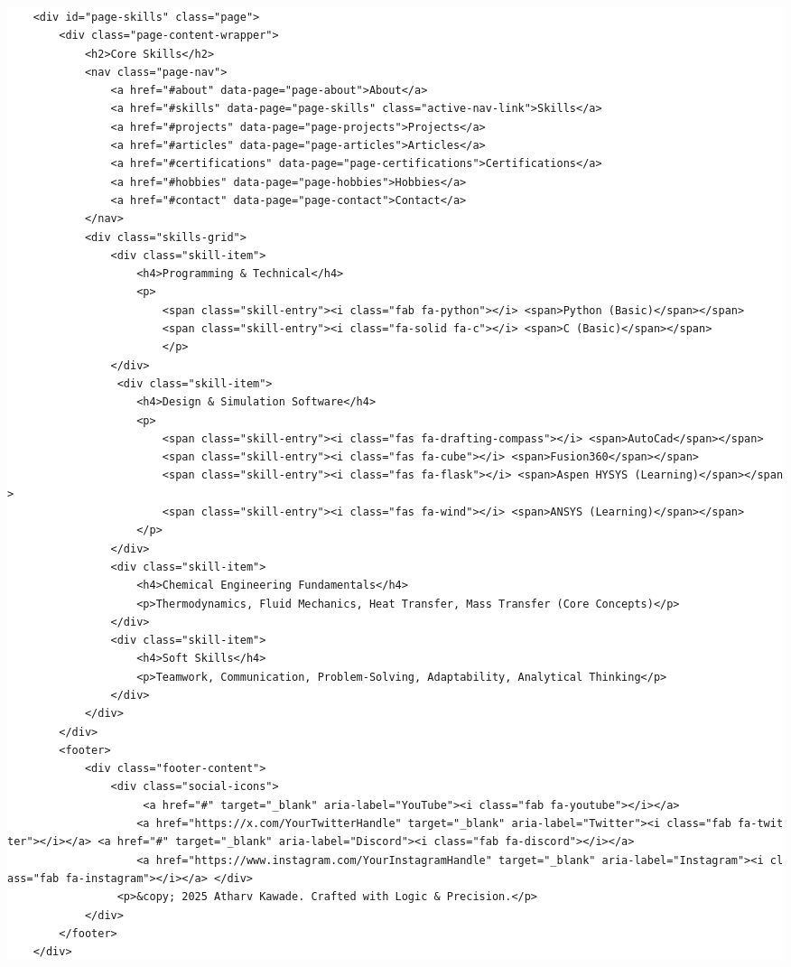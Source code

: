         <div id="page-skills" class="page">
            <div class="page-content-wrapper">
                <h2>Core Skills</h2>
                <nav class="page-nav">
                    <a href="#about" data-page="page-about">About</a>
                    <a href="#skills" data-page="page-skills" class="active-nav-link">Skills</a>
                    <a href="#projects" data-page="page-projects">Projects</a>
                    <a href="#articles" data-page="page-articles">Articles</a>
                    <a href="#certifications" data-page="page-certifications">Certifications</a>
                    <a href="#hobbies" data-page="page-hobbies">Hobbies</a>
                    <a href="#contact" data-page="page-contact">Contact</a>
                </nav>
                <div class="skills-grid">
                    <div class="skill-item">
                        <h4>Programming & Technical</h4>
                        <p>
                            <span class="skill-entry"><i class="fab fa-python"></i> <span>Python (Basic)</span></span>
                            <span class="skill-entry"><i class="fa-solid fa-c"></i> <span>C (Basic)</span></span>
                            </p>
                    </div>
                     <div class="skill-item">
                        <h4>Design & Simulation Software</h4>
                        <p>
                            <span class="skill-entry"><i class="fas fa-drafting-compass"></i> <span>AutoCad</span></span>
                            <span class="skill-entry"><i class="fas fa-cube"></i> <span>Fusion360</span></span>
                            <span class="skill-entry"><i class="fas fa-flask"></i> <span>Aspen HYSYS (Learning)</span></span>
                            <span class="skill-entry"><i class="fas fa-wind"></i> <span>ANSYS (Learning)</span></span>
                        </p>
                    </div>
                    <div class="skill-item">
                        <h4>Chemical Engineering Fundamentals</h4>
                        <p>Thermodynamics, Fluid Mechanics, Heat Transfer, Mass Transfer (Core Concepts)</p>
                    </div>
                    <div class="skill-item">
                        <h4>Soft Skills</h4>
                        <p>Teamwork, Communication, Problem-Solving, Adaptability, Analytical Thinking</p>
                    </div>
                </div>
            </div>
            <footer>
                <div class="footer-content">
                    <div class="social-icons">
                         <a href="#" target="_blank" aria-label="YouTube"><i class="fab fa-youtube"></i></a>
                        <a href="https://x.com/YourTwitterHandle" target="_blank" aria-label="Twitter"><i class="fab fa-twitter"></i></a> <a href="#" target="_blank" aria-label="Discord"><i class="fab fa-discord"></i></a>
                        <a href="https://www.instagram.com/YourInstagramHandle" target="_blank" aria-label="Instagram"><i class="fab fa-instagram"></i></a> </div>
                     <p>&copy; 2025 Atharv Kawade. Crafted with Logic & Precision.</p>
                </div>
            </footer>
        </div>
